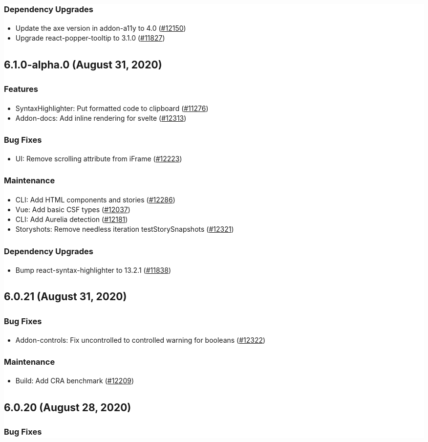 ### Dependency Upgrades

- Update the axe version in addon-a11y to 4.0 ([#12150](https://github.com/storybookjs/storybook/pull/12150))
- Upgrade react-popper-tooltip to 3.1.0 ([#11827](https://github.com/storybookjs/storybook/pull/11827))

## 6.1.0-alpha.0 (August 31, 2020)

### Features

- SyntaxHighlighter: Put formatted code to clipboard ([#11276](https://github.com/storybookjs/storybook/pull/11276))
- Addon-docs: Add inline rendering for svelte ([#12313](https://github.com/storybookjs/storybook/pull/12313))

### Bug Fixes

- UI: Remove scrolling attribute from iFrame ([#12223](https://github.com/storybookjs/storybook/pull/12223))

### Maintenance

- CLI: Add HTML components and stories ([#12286](https://github.com/storybookjs/storybook/pull/12286))
- Vue: Add basic CSF types ([#12037](https://github.com/storybookjs/storybook/pull/12037))
- CLI: Add Aurelia detection ([#12181](https://github.com/storybookjs/storybook/pull/12181))
- Storyshots: Remove needless iteration testStorySnapshots ([#12321](https://github.com/storybookjs/storybook/pull/12321))

### Dependency Upgrades

- Bump react-syntax-highlighter to 13.2.1 ([#11838](https://github.com/storybookjs/storybook/pull/11838))

## 6.0.21 (August 31, 2020)

### Bug Fixes

- Addon-controls: Fix uncontrolled to controlled warning for booleans ([#12322](https://github.com/storybookjs/storybook/pull/12322))

### Maintenance

- Build: Add CRA benchmark ([#12209](https://github.com/storybookjs/storybook/pull/12209))

## 6.0.20 (August 28, 2020)

### Bug Fixes
